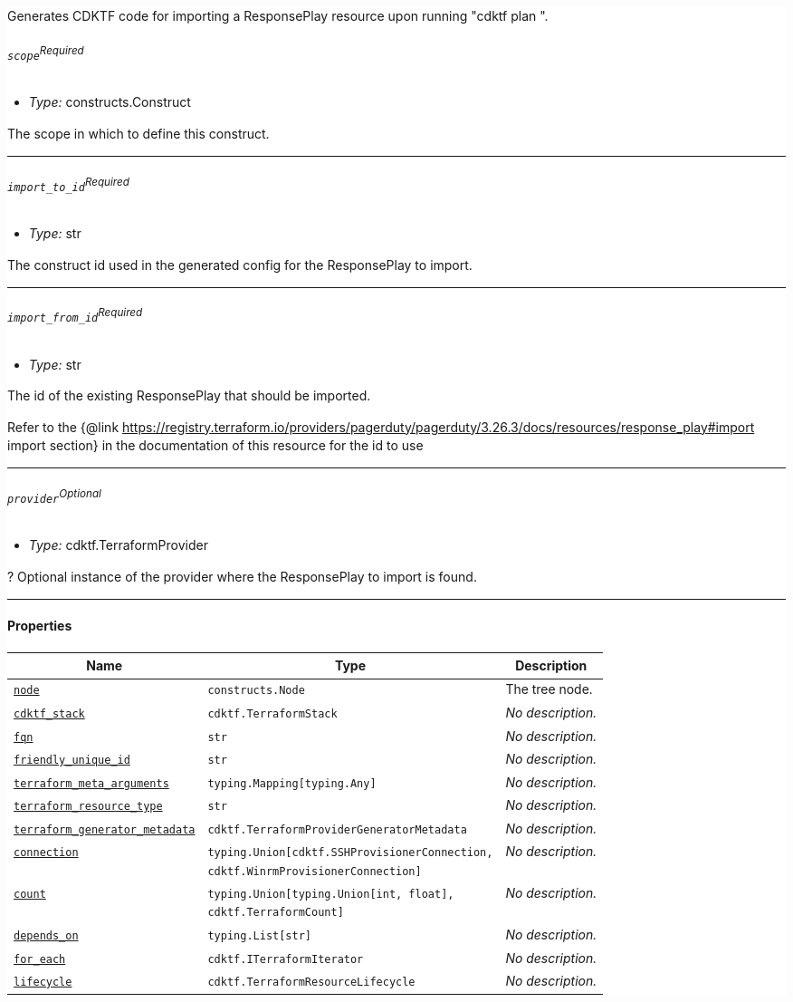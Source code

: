 Generates CDKTF code for importing a ResponsePlay resource upon running "cdktf plan <stack-name>".

###### `scope`<sup>Required</sup> <a name="scope" id="@cdktf/provider-pagerduty.responsePlay.ResponsePlay.generateConfigForImport.parameter.scope"></a>

- *Type:* constructs.Construct

The scope in which to define this construct.

---

###### `import_to_id`<sup>Required</sup> <a name="import_to_id" id="@cdktf/provider-pagerduty.responsePlay.ResponsePlay.generateConfigForImport.parameter.importToId"></a>

- *Type:* str

The construct id used in the generated config for the ResponsePlay to import.

---

###### `import_from_id`<sup>Required</sup> <a name="import_from_id" id="@cdktf/provider-pagerduty.responsePlay.ResponsePlay.generateConfigForImport.parameter.importFromId"></a>

- *Type:* str

The id of the existing ResponsePlay that should be imported.

Refer to the {@link https://registry.terraform.io/providers/pagerduty/pagerduty/3.26.3/docs/resources/response_play#import import section} in the documentation of this resource for the id to use

---

###### `provider`<sup>Optional</sup> <a name="provider" id="@cdktf/provider-pagerduty.responsePlay.ResponsePlay.generateConfigForImport.parameter.provider"></a>

- *Type:* cdktf.TerraformProvider

? Optional instance of the provider where the ResponsePlay to import is found.

---

#### Properties <a name="Properties" id="Properties"></a>

| **Name** | **Type** | **Description** |
| --- | --- | --- |
| <code><a href="#@cdktf/provider-pagerduty.responsePlay.ResponsePlay.property.node">node</a></code> | <code>constructs.Node</code> | The tree node. |
| <code><a href="#@cdktf/provider-pagerduty.responsePlay.ResponsePlay.property.cdktfStack">cdktf_stack</a></code> | <code>cdktf.TerraformStack</code> | *No description.* |
| <code><a href="#@cdktf/provider-pagerduty.responsePlay.ResponsePlay.property.fqn">fqn</a></code> | <code>str</code> | *No description.* |
| <code><a href="#@cdktf/provider-pagerduty.responsePlay.ResponsePlay.property.friendlyUniqueId">friendly_unique_id</a></code> | <code>str</code> | *No description.* |
| <code><a href="#@cdktf/provider-pagerduty.responsePlay.ResponsePlay.property.terraformMetaArguments">terraform_meta_arguments</a></code> | <code>typing.Mapping[typing.Any]</code> | *No description.* |
| <code><a href="#@cdktf/provider-pagerduty.responsePlay.ResponsePlay.property.terraformResourceType">terraform_resource_type</a></code> | <code>str</code> | *No description.* |
| <code><a href="#@cdktf/provider-pagerduty.responsePlay.ResponsePlay.property.terraformGeneratorMetadata">terraform_generator_metadata</a></code> | <code>cdktf.TerraformProviderGeneratorMetadata</code> | *No description.* |
| <code><a href="#@cdktf/provider-pagerduty.responsePlay.ResponsePlay.property.connection">connection</a></code> | <code>typing.Union[cdktf.SSHProvisionerConnection, cdktf.WinrmProvisionerConnection]</code> | *No description.* |
| <code><a href="#@cdktf/provider-pagerduty.responsePlay.ResponsePlay.property.count">count</a></code> | <code>typing.Union[typing.Union[int, float], cdktf.TerraformCount]</code> | *No description.* |
| <code><a href="#@cdktf/provider-pagerduty.responsePlay.ResponsePlay.property.dependsOn">depends_on</a></code> | <code>typing.List[str]</code> | *No description.* |
| <code><a href="#@cdktf/provider-pagerduty.responsePlay.ResponsePlay.property.forEach">for_each</a></code> | <code>cdktf.ITerraformIterator</code> | *No description.* |
| <code><a href="#@cdktf/provider-pagerduty.responsePlay.ResponsePlay.property.lifecycle">lifecycle</a></code> | <code>cdktf.TerraformResourceLifecycle</code> | *No description.* |
